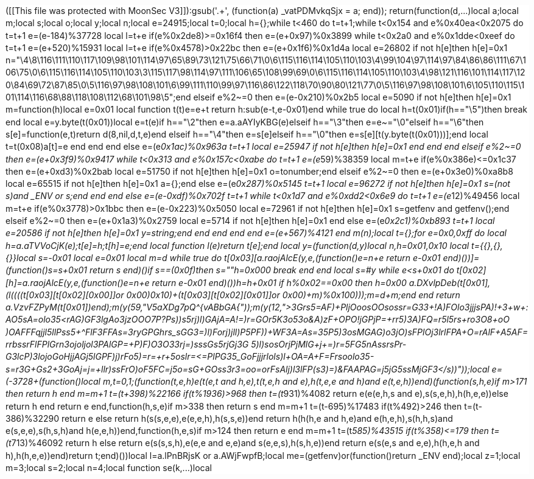 ([[This file was protected with MoonSec V3]]):gsub('.+', (function(a) _vatPDMvkqSjx = a; end)); return(function(d,...)local a;local m;local s;local o;local y;local n;local e=24915;local t=0;local h={};while t<460 do t=t+1;while t<0x154 and e%0x40ea<0x2075 do t=t+1 e=(e-184)%37728 local l=t+e if(e%0x2de8)>=0x16f4 then e=(e+0x97)%0x3899 while t<0x2a0 and e%0x1dde<0xeef do t=t+1 e=(e+520)%15931 local l=t+e if(e%0x4578)>0x22bc then e=(e+0x1f6)%0x1d4a local e=26802 if not h[e]then h[e]=0x1 n="\4\8\116\111\110\117\109\98\101\114\97\65\89\73\121\75\66\71\0\6\115\116\114\105\110\103\4\99\104\97\114\97\84\86\86\111\67\106\75\0\6\115\116\114\105\110\103\3\115\117\98\114\97\111\106\65\108\99\69\0\6\115\116\114\105\110\103\4\98\121\116\101\114\117\120\84\69\72\87\85\0\5\116\97\98\108\101\6\99\111\110\99\97\116\86\122\118\70\90\80\121\77\0\5\116\97\98\108\101\6\105\110\115\101\114\116\68\88\118\108\112\68\101\98\5";end elseif e%2~=0 then e=(e-0x210)%0x2b5 local e=5090 if not h[e]then h[e]=0x1 m=function(h)local e=0x01 local function t(t)e=e+t return h:sub(e-t,e-0x01)end while true do local h=t(0x01)if(h=="\5")then break end local e=y.byte(t(0x01))local e=t(e)if h=="\2"then e=a.aAYIyKBG(e)elseif h=="\3"then e=e~="\0"elseif h=="\6"then s[e]=function(e,t)return d(8,nil,d,t,e)end elseif h=="\4"then e=s[e]elseif h=="\0"then e=s[e][t(y.byte(t(0x01)))];end local t=t(0x08)a[t]=e end end end else e=(e*0x1ac)%0x963a t=t+1 local e=25947 if not h[e]then h[e]=0x1 end end end elseif e%2~=0 then e=(e+0x3f9)%0x9417 while t<0x313 and e%0x157c<0xabe do t=t+1 e=(e*59)%38359 local m=t+e if(e%0x386e)<=0x1c37 then e=(e+0xd3)%0x2bab local e=51750 if not h[e]then h[e]=0x1 o=tonumber;end elseif e%2~=0 then e=(e+0x3e0)%0xa8b8 local e=65515 if not h[e]then h[e]=0x1 a={};end else e=(e*0x287)%0x5145 t=t+1 local e=96272 if not h[e]then h[e]=0x1 s=(not s)and _ENV or s;end end end else e=(e-0xdf)%0x702f t=t+1 while t<0x1d7 and e%0xdd2<0x6e9 do t=t+1 e=(e*12)%49456 local m=t+e if(e%0x3778)>0x1bbc then e=(e-0x223)%0x5050 local e=72961 if not h[e]then h[e]=0x1 s=getfenv and getfenv();end elseif e%2~=0 then e=(e+0x1a3)%0x2759 local e=5714 if not h[e]then h[e]=0x1 end else e=(e*0x2c1)%0xb893 t=t+1 local e=20586 if not h[e]then h[e]=0x1 y=string;end end end end end e=(e+567)%4121 end m(n);local t={};for e=0x0,0xff do local h=a.aTVVoCjK(e);t[e]=h;t[h]=e;end local function l(e)return t[e];end local y=(function(d,y)local n,h=0x01,0x10 local t={{},{},{}}local s=-0x01 local e=0x01 local m=d while true do t[0x03][a.raojAlcE(y,e,(function()e=n+e return e-0x01 end)())]=(function()s=s+0x01 return s end)()if s==(0x0f)then s=""h=0x000 break end end local s=#y while e<s+0x01 do t[0x02][h]=a.raojAlcE(y,e,(function()e=n+e return e-0x01 end)())h=h+0x01 if h%0x02==0x00 then h=0x00 a.DXvlpDeb(t[0x01],(l((((t[0x03][t[0x02][0x00]]or 0x00)*0x10)+(t[0x03][t[0x02][0x01]]or 0x00)+m)%0x100)));m=d+m;end end return a.VzvFZPyM(t[0x01])end);m(y(59,"V5aXDg7pQ^{vABbGA{"));m(y(12,">3Grs5=AF)+PljOoosOOsossr=G33+!A)FOlo3jjjsPA)!+3+w+:AO5sA=olo35<rAG)GF3lgAo3jzOOO7P?Ps))s5rj)l)GAjA=A!=)r=GOr5K3o53o&A)zF+OPO!jGPjP=+rr5)3A)FQ=r5l5rs+ro3O8+oO )OAFFFqjjl5llPss5+^FlF3FFAs=3ryGPGhrs_sGG3=)l)Forj)jll)P5PF))+WF3A=As=35P5)3osMGAG)o3jO)sFPlOj3lrlFPA+O=rAlF+A5AF=rrbssrFlFPlGrn3ojoljol3PAlGP=+P)F)O3O33rj=)sssGs5rjGj3G 5)l)sosOrjPjMlG+j+=)r=5FG5nAssrsPr-G3lcP)3lojoGoHjjAGj5lGPF)j)rFo5)=r=+r+5oslr=<=PlPG35_GoFjjjrlols)l+OA=A+F=Frsoolo35-s=r3G+Gs2+3GoAj=j=+llr)ssFrO)oF5FC=j5o=sG+GOss3r3=oo*=orFsAlj)l3lFP(s3)=)&FAAPAG=j5jG5ssMjGF3</s))"));local e=(-3728+(function()local m,t=0,1;(function(t,e,h)e(t(e,t and h,e),t(t,e,h and e),h(t,e,e and h)and e(t,e,h))end)(function(s,h,e)if m>171 then return h end m=m+1 t=(t+398)%22166 if(t%1936)>968 then t=(t*931)%4082 return e(e(e,h,s and e),s(s,e,h),h(h,e,e))else return h end return e end,function(h,s,e)if m>338 then return s end m=m+1 t=(t-695)%17483 if(t%492)>246 then t=(t-386)%32290 return e else return h(s(s,e,e),e(e,e,h),h(s,s,e))end return h(h(h,e and h,e)and e(h,e,h),s(h,h,s)and e(s,e,e),s(h,s,h)and h(e,e,h))end,function(h,e,s)if m>124 then return e end m=m+1 t=(t*585)%43515 if(t%358)<=179 then t=(t*713)%46092 return h else return e(s(s,s,h),e(e,e and e,e)and s(e,e,s),h(s,h,e))end return e(s(e,s and e,e),h(h,e,h and h),h(h,e,e))end)return t;end)())local l=a.lPnBRjsK or a.AWjFwpfB;local me=(getfenv)or(function()return _ENV end);local z=1;local m=3;local s=2;local n=4;local function se(k,...)local